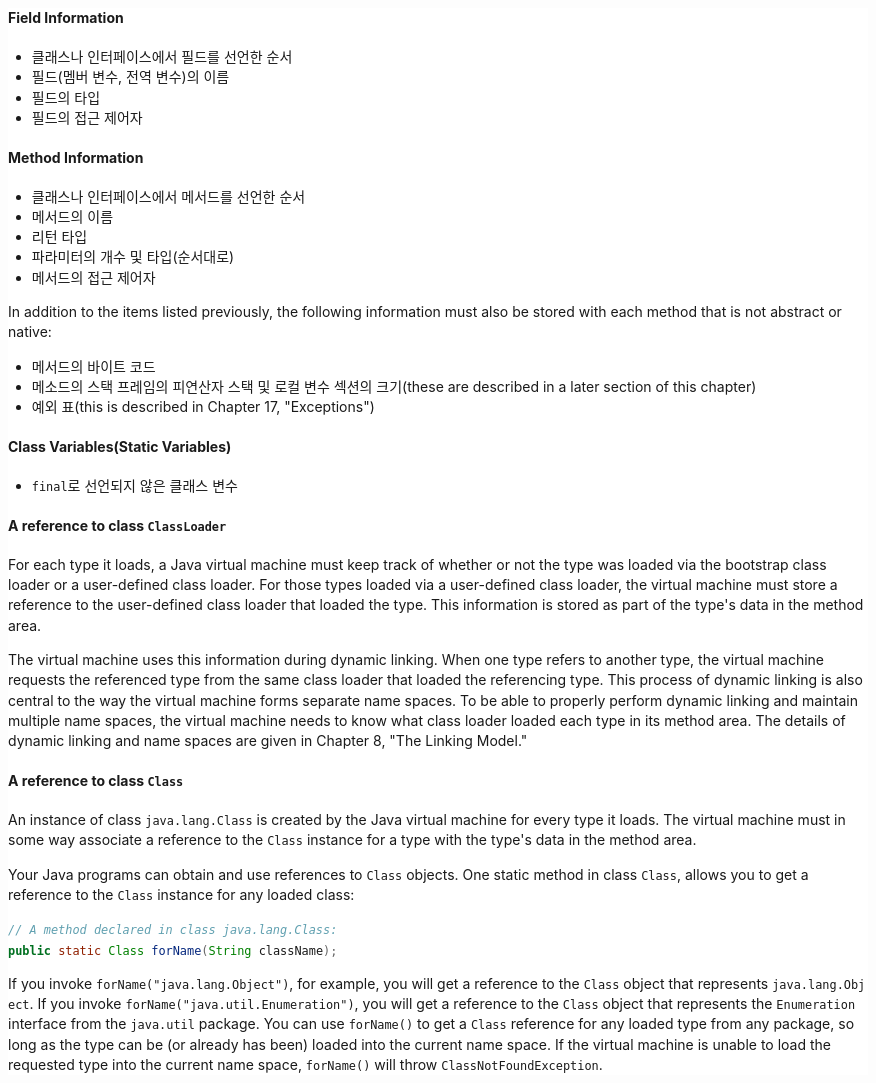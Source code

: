 #### Field Information

- 클래스나 인터페이스에서 필드를 선언한 순서
- 필드(멤버 변수, 전역 변수)의 이름
- 필드의 타입
- 필드의 접근 제어자

#### Method Information

- 클래스나 인터페이스에서 메서드를 선언한 순서
- 메서드의 이름
- 리턴 타입
- 파라미터의 개수 및 타입(순서대로)
- 메서드의 접근 제어자

In addition to the items listed previously, the following information must also be stored with each method that is not abstract or native:

- 메서드의 바이트 코드
- 메소드의 스택 프레임의 피연산자 스택 및 로컬 변수 섹션의 크기(these are described in a later section of this chapter)
- 예외 표(this is described in Chapter 17, "Exceptions")

#### Class Variables(Static Variables)

- `final`로 선언되지 않은 클래스 변수

#### A reference to class `ClassLoader`

For each type it loads, a Java virtual machine must keep track of whether or not the type was loaded via the bootstrap class loader or a user-defined class loader. For those types loaded via a user-defined class loader, the virtual machine must store a reference to the user-defined class loader that loaded the type. This information is stored as part of the type's data in the method area.

The virtual machine uses this information during dynamic linking. When one type refers to another type, the virtual machine requests the referenced type from the same class loader that loaded the referencing type. This process of dynamic linking is also central to the way the virtual machine forms separate name spaces. To be able to properly perform dynamic linking and maintain multiple name spaces, the virtual machine needs to know what class loader loaded each type in its method area. The details of dynamic linking and name spaces are given in Chapter 8, "The Linking Model."

#### A reference to class `Class`

An instance of class `java.lang.Class` is created by the Java virtual machine for every type it loads. The virtual machine must in some way associate a reference to the `Class` instance for a type with the type's data in the method area.

Your Java programs can obtain and use references to `Class` objects. One static method in class `Class`, allows you to get a reference to the `Class` instance for any loaded class:

```java
// A method declared in class java.lang.Class:
public static Class forName(String className);
```

If you invoke `forName("java.lang.Object")`, for example, you will get a reference to the `Class` object that represents `java.lang.Object`. If you invoke `forName("java.util.Enumeration")`, you will get a reference to the `Class` object that represents the `Enumeration` interface from the `java.util` package. You can use `forName()` to get a `Class` reference for any loaded type from any package, so long as the type can be (or already has been) loaded into the current name space. If the virtual machine is unable to load the requested type into the current name space, `forName()` will throw `ClassNotFoundException`.
